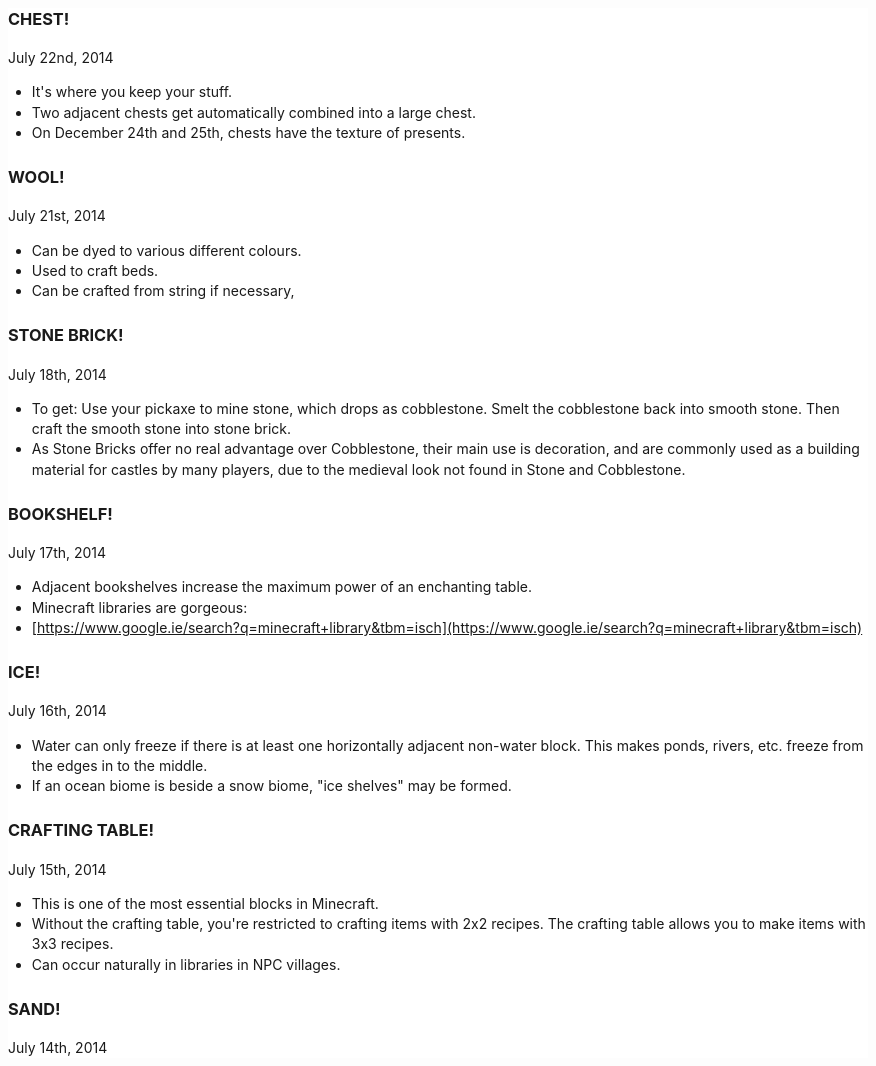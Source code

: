### **CHEST!**

July 22nd, 2014

* It's where you keep your stuff.
* Two adjacent chests get automatically combined into a large chest.
* On December 24th and 25th, chests have the texture of presents.

### **WOOL!**

July 21st, 2014

* Can be dyed to various different colours.
* Used to craft beds.
* Can be crafted from string if necessary, 

### **STONE BRICK!**

July 18th, 2014

* To get: Use your pickaxe to mine stone, which drops as cobblestone.  Smelt the cobblestone back into smooth stone. Then craft the smooth stone into stone brick.
* As Stone Bricks offer no real advantage over Cobblestone, their main use is decoration, and are commonly used as a building material for castles by many players, due to the medieval look not found in Stone and Cobblestone.

### **BOOKSHELF!**

July 17th, 2014

* Adjacent bookshelves increase the maximum power of an enchanting table.
* Minecraft libraries are gorgeous:
* [https://www.google.ie/search?q=minecraft+library&tbm=isch](https://www.google.ie/search?q=minecraft+library&tbm=isch)

### **ICE!**

July 16th, 2014

* Water can only freeze if there is at least one horizontally adjacent non-water block. This makes ponds, rivers, etc. freeze from the edges in to the middle.
* If an ocean biome is beside a snow biome, "ice shelves" may be formed.

### **CRAFTING TABLE!**

July 15th, 2014

* This is one of the most essential blocks in Minecraft.
* Without the crafting table, you're restricted to crafting items with 2x2 recipes. The crafting table allows you to make items with 3x3 recipes.
* Can occur naturally in libraries in NPC villages.

### **SAND!**

July 14th, 2014
